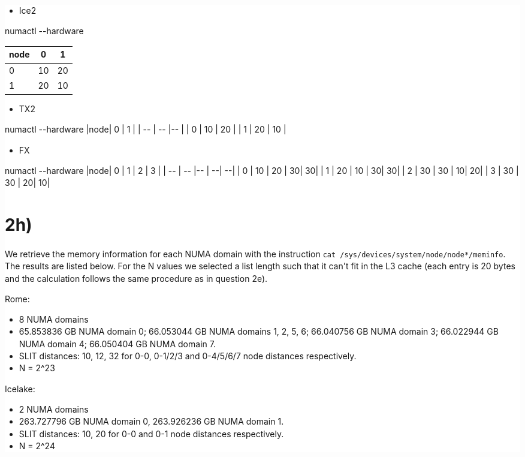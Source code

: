 

* Ice2

numactl --hardware

|node| 0  | 1  | 
| -- | -- |--  |
| 0  | 10 | 20 | 
| 1  | 20 | 10 |



* TX2

numactl --hardware
|node| 0  | 1  | 
| -- | -- |--  |
| 0  | 10 | 20 | 
| 1  | 20 | 10 |



* FX

numactl --hardware
|node| 0  | 1  | 2 | 3 |
| -- | -- |--  | --| --|
| 0  | 10 | 20 | 30| 30|
| 1  | 20 | 10 | 30| 30|
| 2  | 30 | 30 | 10| 20|
| 3  | 30 | 30 | 20| 10|




# 2h)
We retrieve the memory information for each NUMA domain with the instruction `cat /sys/devices/system/node/node*/meminfo`. The results are listed below. For the N values we selected a list length such that it can't fit in the L3 cache (each entry is 20 bytes and the calculation follows the same procedure as in question 2e). 

Rome:
- 8 NUMA domains
- 65.853836 GB NUMA domain 0; 66.053044 GB NUMA domains 1, 2, 5, 6; 66.040756 GB NUMA domain 3; 66.022944 GB NUMA domain 4; 66.050404 GB NUMA domain 7.
- SLIT distances: 10, 12, 32 for 0-0, 0-1/2/3 and 0-4/5/6/7 node distances respectively.
- N = 2^23

Icelake: 
- 2 NUMA domains
- 263.727796 GB NUMA domain 0, 263.926236 GB NUMA domain 1.
- SLIT distances: 10, 20 for 0-0 and 0-1 node distances respectively.
- N = 2^24
